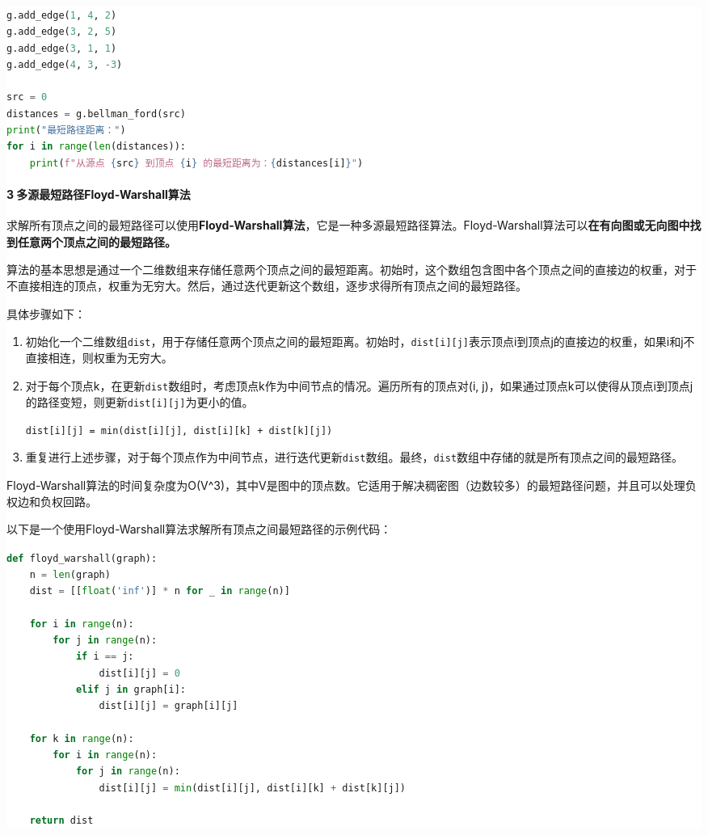 ```python
g.add_edge(1, 4, 2)
g.add_edge(3, 2, 5)
g.add_edge(3, 1, 1)
g.add_edge(4, 3, -3)

src = 0
distances = g.bellman_ford(src)
print("最短路径距离：")
for i in range(len(distances)):
    print(f"从源点 {src} 到顶点 {i} 的最短距离为：{distances[i]}")

```



#### 3 多源最短路径Floyd-Warshall算法

求解所有顶点之间的最短路径可以使用**Floyd-Warshall算法**，它是一种多源最短路径算法。Floyd-Warshall算法可以**在有向图或无向图中找到任意两个顶点之间的最短路径。**

算法的基本思想是通过一个二维数组来存储任意两个顶点之间的最短距离。初始时，这个数组包含图中各个顶点之间的直接边的权重，对于不直接相连的顶点，权重为无穷大。然后，通过迭代更新这个数组，逐步求得所有顶点之间的最短路径。

具体步骤如下：

1. 初始化一个二维数组`dist`，用于存储任意两个顶点之间的最短距离。初始时，`dist[i][j]`表示顶点i到顶点j的直接边的权重，如果i和j不直接相连，则权重为无穷大。

2. 对于每个顶点k，在更新`dist`数组时，考虑顶点k作为中间节点的情况。遍历所有的顶点对(i, j)，如果通过顶点k可以使得从顶点i到顶点j的路径变短，则更新`dist[i][j]`为更小的值。

   `dist[i][j] = min(dist[i][j], dist[i][k] + dist[k][j])`

3. 重复进行上述步骤，对于每个顶点作为中间节点，进行迭代更新`dist`数组。最终，`dist`数组中存储的就是所有顶点之间的最短路径。

Floyd-Warshall算法的时间复杂度为O(V^3)，其中V是图中的顶点数。它适用于解决稠密图（边数较多）的最短路径问题，并且可以处理负权边和负权回路。

以下是一个使用Floyd-Warshall算法求解所有顶点之间最短路径的示例代码：

```python
def floyd_warshall(graph):
    n = len(graph)
    dist = [[float('inf')] * n for _ in range(n)]

    for i in range(n):
        for j in range(n):
            if i == j:
                dist[i][j] = 0
            elif j in graph[i]:
                dist[i][j] = graph[i][j]

    for k in range(n):
        for i in range(n):
            for j in range(n):
                dist[i][j] = min(dist[i][j], dist[i][k] + dist[k][j])

    return dist
```
